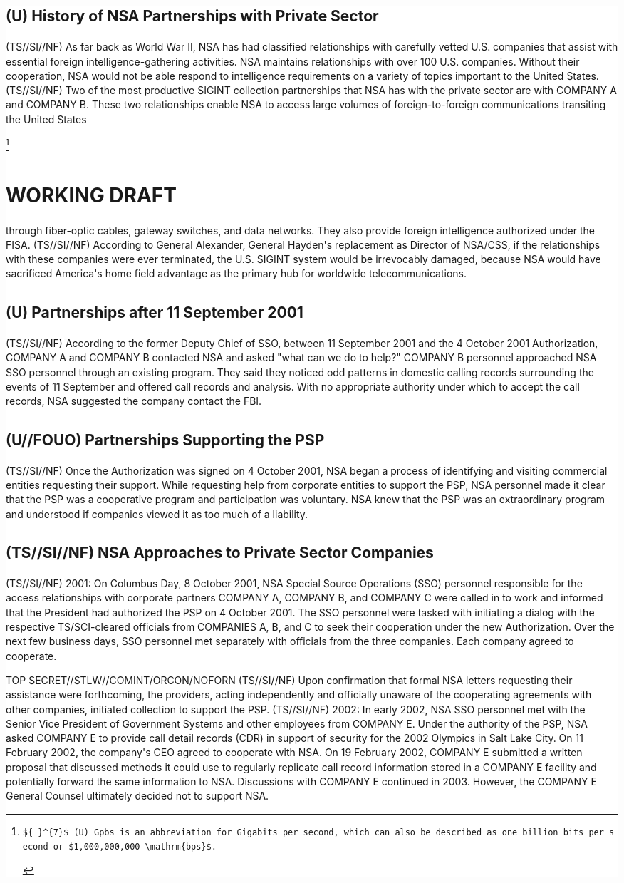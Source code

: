 ## (U) History of NSA Partnerships with Private Sector

(TS//SI//NF) As far back as World War II, NSA has had classified relationships with carefully vetted U.S. companies that assist with essential foreign intelligence-gathering activities. NSA maintains relationships with over 100 U.S. companies. Without their cooperation, NSA would not be able respond to intelligence requirements on a variety of topics important to the United States.
(TS//SI//NF) Two of the most productive SIGINT collection partnerships that NSA has with the private sector are with COMPANY A and COMPANY B. These two relationships enable NSA to access large volumes of foreign-to-foreign communications transiting the United States

[^0]
[^0]:    ${ }^{7}$ (U) Gpbs is an abbreviation for Gigabits per second, which can also be described as one billion bits per second or $1,000,000,000 \mathrm{bps}$.
# WORKING DRAFT 

through fiber-optic cables, gateway switches, and data networks. They also provide foreign intelligence authorized under the FISA.
(TS//SI//NF) According to General Alexander, General Hayden's replacement as Director of NSA/CSS, if the relationships with these companies were ever terminated, the U.S. SIGINT system would be irrevocably damaged, because NSA would have sacrificed America's home field advantage as the primary hub for worldwide telecommunications.

## (U) Partnerships after 11 September 2001

(TS//SI//NF) According to the former Deputy Chief of SSO, between 11 September 2001 and the 4 October 2001 Authorization, COMPANY A and COMPANY B contacted NSA and asked "what can we do to help?" COMPANY B personnel approached NSA SSO personnel through an existing program. They said they noticed odd patterns in domestic calling records surrounding the events of 11 September and offered call records and analysis. With no appropriate authority under which to accept the call records, NSA suggested the company contact the FBI.

## (U//FOUO) Partnerships Supporting the PSP

(TS//SI//NF) Once the Authorization was signed on 4 October 2001, NSA began a process of identifying and visiting commercial entities requesting their support. While requesting help from corporate entities to support the PSP, NSA personnel made it clear that the PSP was a cooperative program and participation was voluntary. NSA knew that the PSP was an extraordinary program and understood if companies viewed it as too much of a liability.

## (TS//SI//NF) NSA Approaches to Private Sector Companies

(TS//SI//NF) 2001: On Columbus Day, 8 October 2001, NSA Special Source Operations (SSO) personnel responsible for the access relationships with corporate partners COMPANY A, COMPANY B, and COMPANY C were called in to work and informed that the President had authorized the PSP on 4 October 2001. The SSO personnel were tasked with initiating a dialog with the respective TS/SCI-cleared officials from COMPANIES A, B, and C to seek their cooperation under the new Authorization. Over the next few business days, SSO personnel met separately with officials from the three companies. Each company agreed to cooperate.

TOP SECRET//STLW//COMINT/ORCON/NOFORN
(TS//SI//NF) Upon confirmation that formal NSA letters requesting their assistance were forthcoming, the providers, acting independently and officially unaware of the cooperating agreements with other companies, initiated collection to support the PSP.
(TS//SI//NF) 2002: In early 2002, NSA SSO personnel met with the Senior Vice President of Government Systems and other employees from COMPANY E. Under the authority of the PSP, NSA asked COMPANY E to provide call detail records (CDR) in support of security for the 2002 Olympics in Salt Lake City. On 11 February 2002, the company's CEO agreed to cooperate with NSA. On 19 February 2002, COMPANY E submitted a written proposal that discussed methods it could use to regularly replicate call record information stored in a COMPANY E facility and potentially forward the same information to NSA. Discussions with COMPANY E continued in 2003. However, the COMPANY E General Counsel ultimately decided not to support NSA.

[^0]:    ${ }^{1}$ (U)Metadata is data that describes content, events, or networks associated with SIGINT targets.
[^0]:    ${ }^{3}$ (TS//SI//NF) A permanent cover term, STELLARWIND, was assigned to Program information on 31 October 2001.
[^0]:    ${ }^{5}$ (TS//SI/NF) The Chief of the CT Product Line was Acting Program Manager for a brief time in 2004. TOP SECRET//STLW//COMINT/ORCON/NOFORN
[^0]:    ${ }^{6}$ (TS//SI//OC/NF) Additional chaining can be performed on the associates' contacts to determine patterns in the way a network of targets may communicate. Additional degrees of separation from the initial target are referred to as "hops." For example a direct contact is one hop away from the target. A contact of the direct contact would be described as being 2 hops away from the target. The resulting contact-graph is subsequently analyzed for intelligence and to develop potential investigative leads.
[^0]:    ${ }^{9}$ (TS//STLW//SI//OR/NF)Judge Scullin did not attend this briefing, but was later briefed on 31 January 2006. Judge Bates, a new judge, was briefed on 21 March 2006.
[^0]:    ${ }^{11}$ (TS//STLW//SI//OR/NF) In addition to the telephony metdata that NSA was receiving from private sector companies as business records, it was also obtaining "live" telephony metadata from its own SIGINT collection sources. It continued until mid-2005. (***We will include a reference to the corresponding notification here.***)